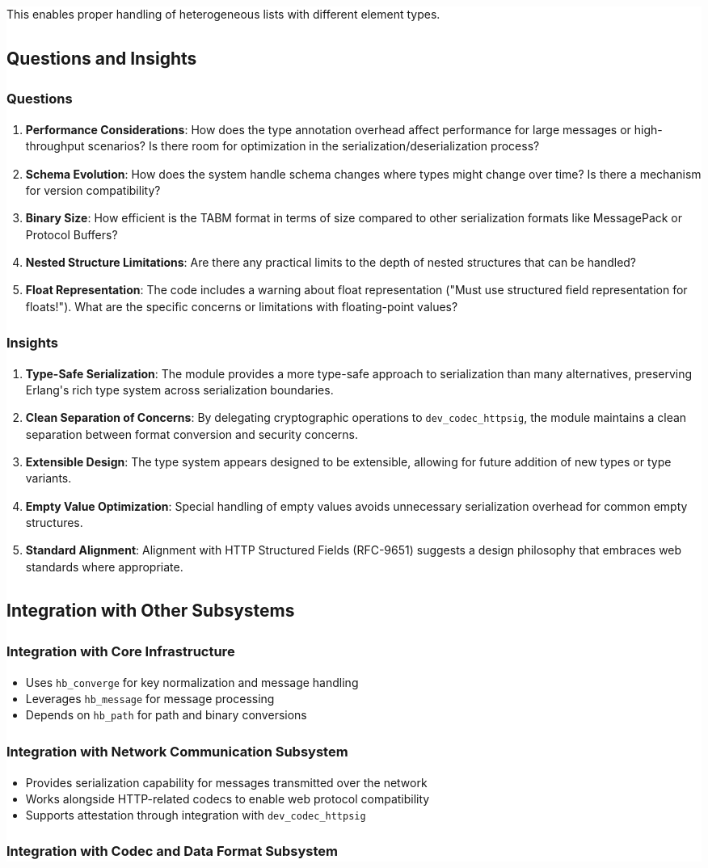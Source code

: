 This enables proper handling of heterogeneous lists with different element types.

## Questions and Insights

### Questions

1. **Performance Considerations**: How does the type annotation overhead affect performance for large messages or high-throughput scenarios? Is there room for optimization in the serialization/deserialization process?

2. **Schema Evolution**: How does the system handle schema changes where types might change over time? Is there a mechanism for version compatibility?

3. **Binary Size**: How efficient is the TABM format in terms of size compared to other serialization formats like MessagePack or Protocol Buffers?

4. **Nested Structure Limitations**: Are there any practical limits to the depth of nested structures that can be handled?

5. **Float Representation**: The code includes a warning about float representation ("Must use structured field representation for floats!"). What are the specific concerns or limitations with floating-point values?

### Insights

1. **Type-Safe Serialization**: The module provides a more type-safe approach to serialization than many alternatives, preserving Erlang's rich type system across serialization boundaries.

2. **Clean Separation of Concerns**: By delegating cryptographic operations to `dev_codec_httpsig`, the module maintains a clean separation between format conversion and security concerns.

3. **Extensible Design**: The type system appears designed to be extensible, allowing for future addition of new types or type variants.

4. **Empty Value Optimization**: Special handling of empty values avoids unnecessary serialization overhead for common empty structures.

5. **Standard Alignment**: Alignment with HTTP Structured Fields (RFC-9651) suggests a design philosophy that embraces web standards where appropriate.

## Integration with Other Subsystems

### Integration with Core Infrastructure

- Uses `hb_converge` for key normalization and message handling
- Leverages `hb_message` for message processing
- Depends on `hb_path` for path and binary conversions

### Integration with Network Communication Subsystem

- Provides serialization capability for messages transmitted over the network
- Works alongside HTTP-related codecs to enable web protocol compatibility
- Supports attestation through integration with `dev_codec_httpsig`

### Integration with Codec and Data Format Subsystem
